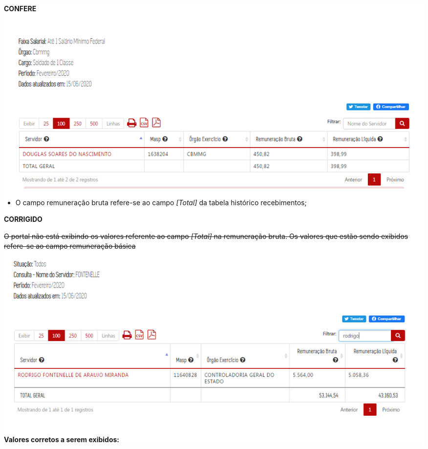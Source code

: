 <div class="alert alert-success">

__CONFERE__

![](static/layout-leiaute_tabelas_navegacao_filtros.png)

</div>

* O campo remuneração bruta refere-se ao campo _[Total]_ da tabela histórico recebimentos;

<div class="alert alert-success">

__CORRIGIDO__

<s>O portal não está exibindo os valores referente ao campo _[Total]_ na remuneração bruta. Os valores que estão sendo exibidos refere-se ao campo remuneração básica</s>

![](static/layout-remuneracao-bruta-tabela-corrigido.png)

**Valores corretos a serem exibidos:**
